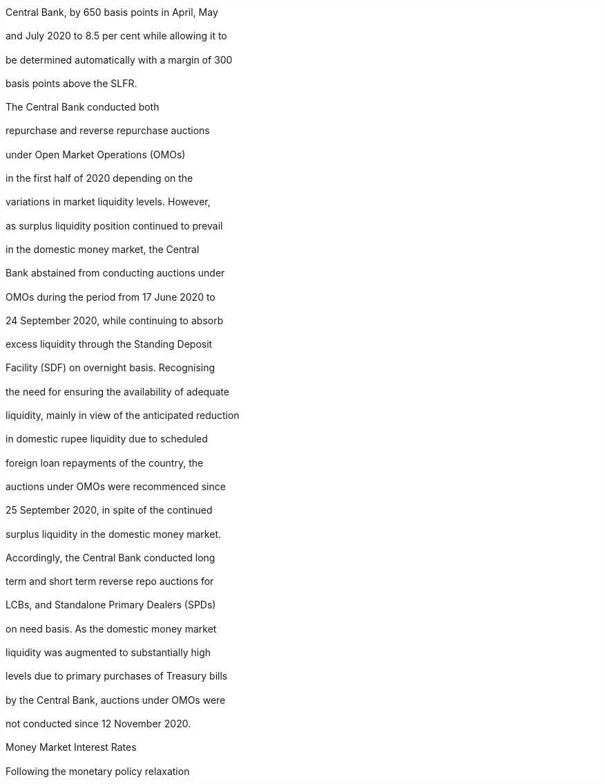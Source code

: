 Central Bank, by 650 basis points in April, May

and July 2020 to 8.5 per cent while allowing it to

be determined automatically with a margin of 300

basis points above the SLFR.

The Central Bank conducted both

repurchase and reverse repurchase auctions

under Open Market Operations (OMOs)

in the first half of 2020 depending on the

variations in market liquidity levels. However,

as surplus liquidity position continued to prevail

in the domestic money market, the Central

Bank abstained from conducting auctions under

OMOs during the period from 17 June 2020 to

24 September 2020, while continuing to absorb

excess liquidity through the Standing Deposit

Facility (SDF) on overnight basis. Recognising

the need for ensuring the availability of adequate

liquidity, mainly in view of the anticipated reduction

in domestic rupee liquidity due to scheduled

foreign loan repayments of the country, the

auctions under OMOs were recommenced since

25 September 2020, in spite of the continued

surplus liquidity in the domestic money market.

Accordingly, the Central Bank conducted long

term and short term reverse repo auctions for

LCBs, and Standalone Primary Dealers (SPDs)

on need basis. As the domestic money market

liquidity was augmented to substantially high

levels due to primary purchases of Treasury bills

by the Central Bank, auctions under OMOs were

not conducted since 12 November 2020.

Money Market Interest Rates

Following the monetary policy relaxation
